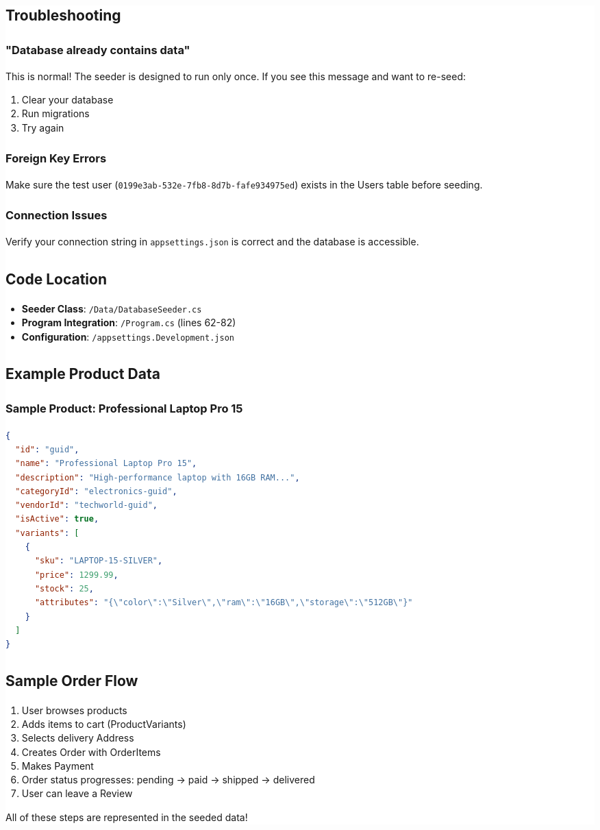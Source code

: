 ## Troubleshooting

### "Database already contains data"

This is normal! The seeder is designed to run only once. If you see this message and want to re-seed:
1. Clear your database
2. Run migrations
3. Try again

### Foreign Key Errors

Make sure the test user (`0199e3ab-532e-7fb8-8d7b-fafe934975ed`) exists in the Users table before seeding.

### Connection Issues

Verify your connection string in `appsettings.json` is correct and the database is accessible.

## Code Location

- **Seeder Class**: `/Data/DatabaseSeeder.cs`
- **Program Integration**: `/Program.cs` (lines 62-82)
- **Configuration**: `/appsettings.Development.json`

## Example Product Data

### Sample Product: Professional Laptop Pro 15

```json
{
  "id": "guid",
  "name": "Professional Laptop Pro 15",
  "description": "High-performance laptop with 16GB RAM...",
  "categoryId": "electronics-guid",
  "vendorId": "techworld-guid",
  "isActive": true,
  "variants": [
    {
      "sku": "LAPTOP-15-SILVER",
      "price": 1299.99,
      "stock": 25,
      "attributes": "{\"color\":\"Silver\",\"ram\":\"16GB\",\"storage\":\"512GB\"}"
    }
  ]
}
```

## Sample Order Flow

1. User browses products
2. Adds items to cart (ProductVariants)
3. Selects delivery Address
4. Creates Order with OrderItems
5. Makes Payment
6. Order status progresses: pending → paid → shipped → delivered
7. User can leave a Review

All of these steps are represented in the seeded data!
